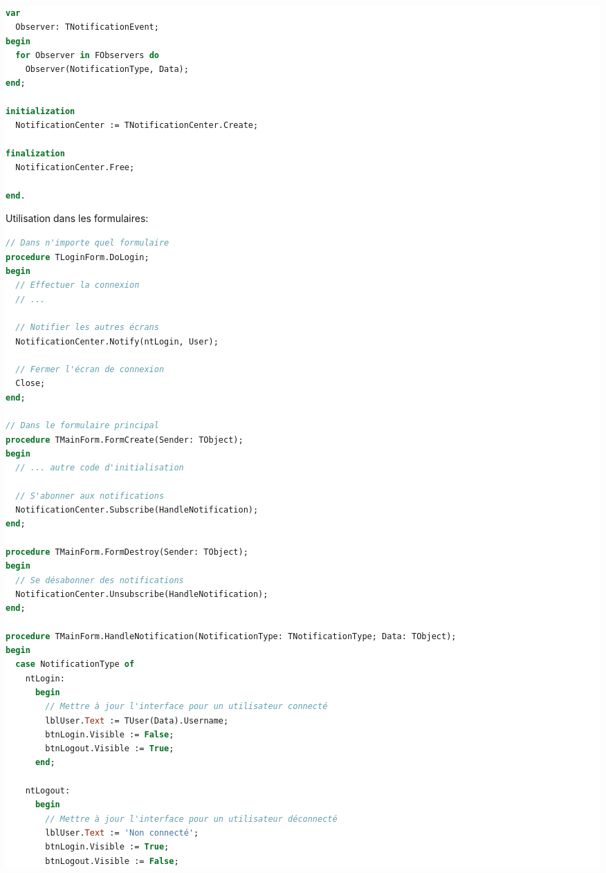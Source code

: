 ```pascal
var
  Observer: TNotificationEvent;
begin
  for Observer in FObservers do
    Observer(NotificationType, Data);
end;

initialization
  NotificationCenter := TNotificationCenter.Create;

finalization
  NotificationCenter.Free;

end.
```

Utilisation dans les formulaires:

```pascal
// Dans n'importe quel formulaire
procedure TLoginForm.DoLogin;
begin
  // Effectuer la connexion
  // ...

  // Notifier les autres écrans
  NotificationCenter.Notify(ntLogin, User);

  // Fermer l'écran de connexion
  Close;
end;

// Dans le formulaire principal
procedure TMainForm.FormCreate(Sender: TObject);
begin
  // ... autre code d'initialisation

  // S'abonner aux notifications
  NotificationCenter.Subscribe(HandleNotification);
end;

procedure TMainForm.FormDestroy(Sender: TObject);
begin
  // Se désabonner des notifications
  NotificationCenter.Unsubscribe(HandleNotification);
end;

procedure TMainForm.HandleNotification(NotificationType: TNotificationType; Data: TObject);
begin
  case NotificationType of
    ntLogin:
      begin
        // Mettre à jour l'interface pour un utilisateur connecté
        lblUser.Text := TUser(Data).Username;
        btnLogin.Visible := False;
        btnLogout.Visible := True;
      end;

    ntLogout:
      begin
        // Mettre à jour l'interface pour un utilisateur déconnecté
        lblUser.Text := 'Non connecté';
        btnLogin.Visible := True;
        btnLogout.Visible := False;
```